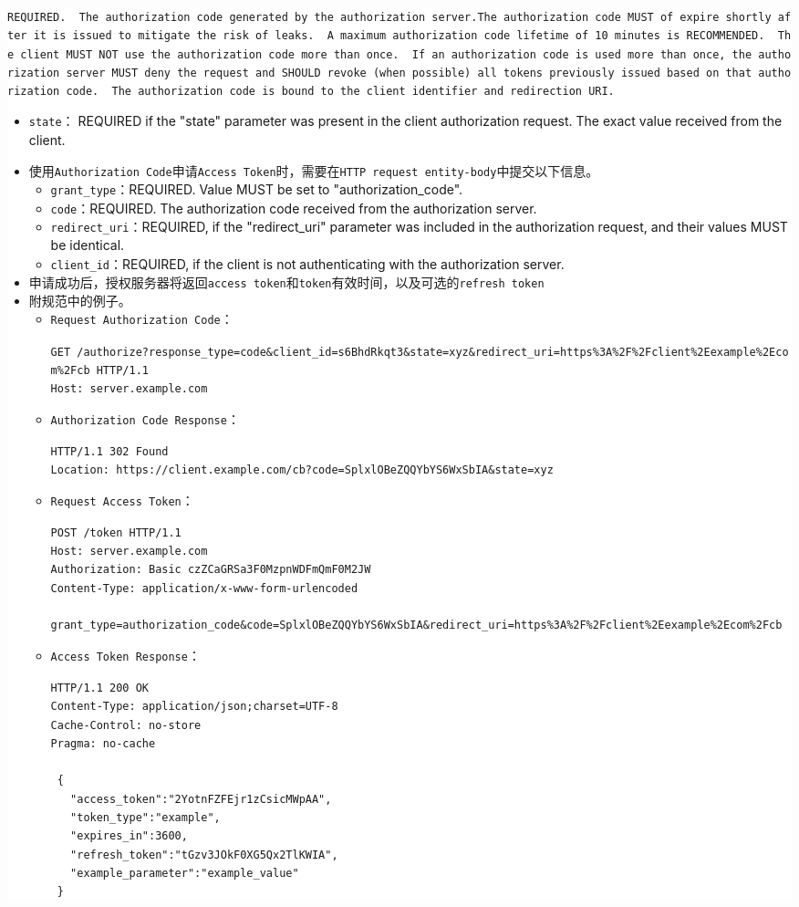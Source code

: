    REQUIRED.  The authorization code generated by the authorization server.The authorization code MUST of expire shortly after it is issued to mitigate the risk of leaks.  A maximum authorization code lifetime of 10 minutes is RECOMMENDED.  The client MUST NOT use the authorization code more than once.  If an authorization code is used more than once, the authorization server MUST deny the request and SHOULD revoke (when possible) all tokens previously issued based on that authorization code.  The authorization code is bound to the client identifier and redirection URI.
  - `state`：
    REQUIRED if the "state" parameter was present in the client authorization request.  The exact value received from the client.
* 使用`Authorization Code`申请`Access Token`时，需要在`HTTP request entity-body`中提交以下信息。
  - `grant_type`：REQUIRED.  Value MUST be set to "authorization_code".
  - `code`：REQUIRED.  The authorization code received from the authorization server.
  - `redirect_uri`：REQUIRED, if the "redirect_uri" parameter was included in the authorization request, and their values MUST be identical.
  - `client_id`：REQUIRED, if the client is not authenticating with the authorization server.
* 申请成功后，授权服务器将返回`access token`和`token`有效时间，以及可选的`refresh token`
* 附规范中的例子。
  - `Request Authorization Code`：
    ```shell
    GET /authorize?response_type=code&client_id=s6BhdRkqt3&state=xyz&redirect_uri=https%3A%2F%2Fclient%2Eexample%2Ecom%2Fcb HTTP/1.1
    Host: server.example.com
    ```
  - `Authorization Code Response`：
    ```shell
    HTTP/1.1 302 Found
    Location: https://client.example.com/cb?code=SplxlOBeZQQYbYS6WxSbIA&state=xyz
    ```
  - `Request Access Token`：
    ```shell
    POST /token HTTP/1.1
    Host: server.example.com
    Authorization: Basic czZCaGRSa3F0MzpnWDFmQmF0M2JW
    Content-Type: application/x-www-form-urlencoded
    
    grant_type=authorization_code&code=SplxlOBeZQQYbYS6WxSbIA&redirect_uri=https%3A%2F%2Fclient%2Eexample%2Ecom%2Fcb
    ```
  - `Access Token Response`：
    ```shell
    HTTP/1.1 200 OK
    Content-Type: application/json;charset=UTF-8
    Cache-Control: no-store
    Pragma: no-cache
    
     {
       "access_token":"2YotnFZFEjr1zCsicMWpAA",
       "token_type":"example",
       "expires_in":3600,
       "refresh_token":"tGzv3JOkF0XG5Qx2TlKWIA",
       "example_parameter":"example_value"
     }
    ```
    